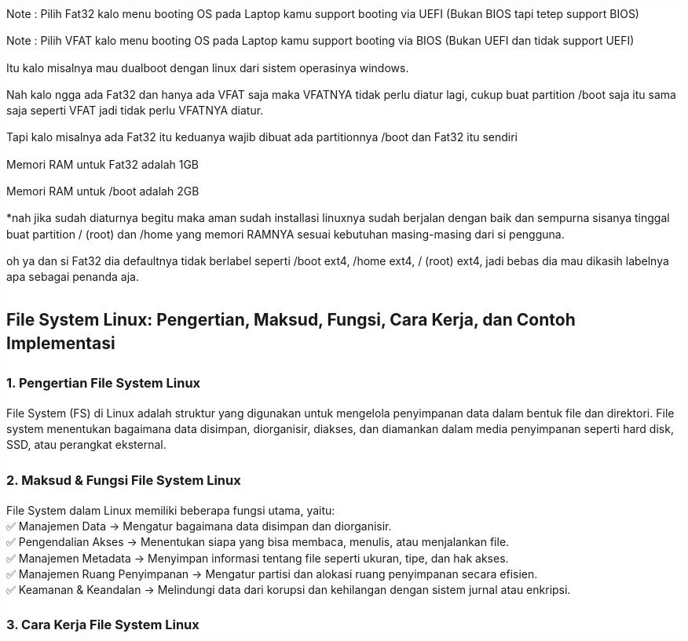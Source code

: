Note : Pilih Fat32 kalo menu booting OS pada Laptop kamu support booting via UEFI (Bukan BIOS tapi tetep support BIOS)

Note : Pilih VFAT kalo menu booting OS pada Laptop kamu support booting via BIOS (Bukan UEFI dan tidak support UEFI)

  

Itu kalo misalnya mau dualboot dengan linux dari sistem operasinya windows.

Nah kalo ngga ada Fat32 dan hanya ada VFAT saja maka VFATNYA tidak perlu diatur lagi, cukup buat partition /boot saja itu sama saja seperti VFAT jadi tidak perlu VFATNYA diatur.

  

Tapi kalo misalnya ada Fat32 itu keduanya wajib dibuat ada partitionnya /boot dan Fat32 itu sendiri

  

Memori RAM untuk Fat32 adalah 1GB

Memori RAM untuk /boot adalah 2GB 

  

*nah jika sudah diaturnya begitu maka aman sudah installasi linuxnya sudah berjalan dengan baik dan sempurna sisanya tinggal buat partition / (root) dan /home yang memori RAMNYA sesuai kebutuhan masing-masing dari si pengguna.

  

oh ya dan si Fat32 dia defaultnya tidak berlabel seperti /boot ext4, /home ext4, / (root) ext4, jadi bebas dia mau dikasih labelnya apa sebagai penanda aja. 

  
  
  
  
  
  
  
  
  

## File System Linux: Pengertian, Maksud, Fungsi, Cara Kerja, dan Contoh Implementasi

### 1. Pengertian File System Linux

File System (FS) di Linux adalah struktur yang digunakan untuk mengelola penyimpanan data dalam bentuk file dan direktori. File system menentukan bagaimana data disimpan, diorganisir, diakses, dan diamankan dalam media penyimpanan seperti hard disk, SSD, atau perangkat eksternal.

### 2. Maksud & Fungsi File System Linux

File System dalam Linux memiliki beberapa fungsi utama, yaitu:  
✅ Manajemen Data → Mengatur bagaimana data disimpan dan diorganisir.  
✅ Pengendalian Akses → Menentukan siapa yang bisa membaca, menulis, atau menjalankan file.  
✅ Manajemen Metadata → Menyimpan informasi tentang file seperti ukuran, tipe, dan hak akses.  
✅ Manajemen Ruang Penyimpanan → Mengatur partisi dan alokasi ruang penyimpanan secara efisien.  
✅ Keamanan & Keandalan → Melindungi data dari korupsi dan kehilangan dengan sistem jurnal atau enkripsi.

### 3. Cara Kerja File System Linux
